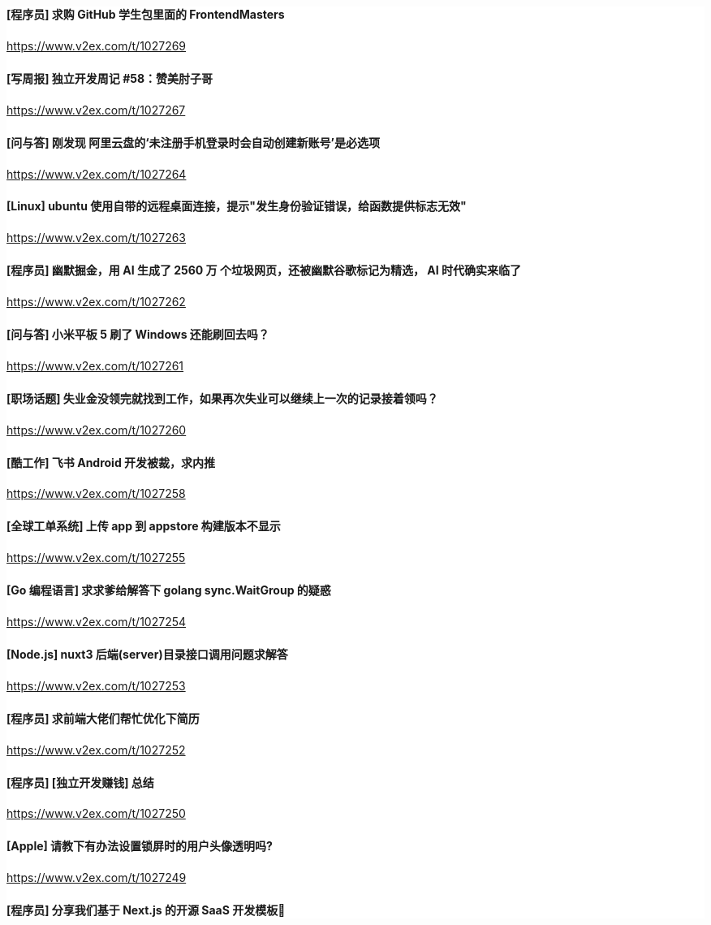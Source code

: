 #### \[程序员\] 求购 GitHub 学生包里面的 FrontendMasters

<span style="color: blue!80!green"><https://www.v2ex.com/t/1027269></span>

#### \[写周报\] 独立开发周记 \#58：赞美肘子哥

<span style="color: blue!80!green"><https://www.v2ex.com/t/1027267></span>

#### \[问与答\] 刚发现 阿里云盘的‘未注册手机登录时会自动创建新账号’是必选项

<span style="color: blue!80!green"><https://www.v2ex.com/t/1027264></span>

#### \[Linux\] ubuntu 使用自带的远程桌面连接，提示"发生身份验证错误，给函数提供标志无效"

<span style="color: blue!80!green"><https://www.v2ex.com/t/1027263></span>

#### \[程序员\] 幽默掘金，用 AI 生成了 2560 万 个垃圾网页，还被幽默谷歌标记为精选， AI 时代确实来临了

<span style="color: blue!80!green"><https://www.v2ex.com/t/1027262></span>

#### \[问与答\] 小米平板 5 刷了 Windows 还能刷回去吗？

<span style="color: blue!80!green"><https://www.v2ex.com/t/1027261></span>

#### \[职场话题\] 失业金没领完就找到工作，如果再次失业可以继续上一次的记录接着领吗？

<span style="color: blue!80!green"><https://www.v2ex.com/t/1027260></span>

#### \[酷工作\] 飞书 Android 开发被裁，求内推

<span style="color: blue!80!green"><https://www.v2ex.com/t/1027258></span>

#### \[全球工单系统\] 上传 app 到 appstore 构建版本不显示

<span style="color: blue!80!green"><https://www.v2ex.com/t/1027255></span>

#### \[Go 编程语言\] 求求爹给解答下 golang sync.WaitGroup 的疑惑

<span style="color: blue!80!green"><https://www.v2ex.com/t/1027254></span>

#### \[Node.js\] nuxt3 后端(server)目录接口调用问题求解答 

<span style="color: blue!80!green"><https://www.v2ex.com/t/1027253></span>

#### \[程序员\] 求前端大佬们帮忙优化下简历

<span style="color: blue!80!green"><https://www.v2ex.com/t/1027252></span>

#### \[程序员\] \[独立开发赚钱\] 总结

<span style="color: blue!80!green"><https://www.v2ex.com/t/1027250></span>

#### \[Apple\] 请教下有办法设置锁屏时的用户头像透明吗?

<span style="color: blue!80!green"><https://www.v2ex.com/t/1027249></span>

#### \[程序员\] 分享我们基于 Next.js 的开源 SaaS 开发模板🚀
